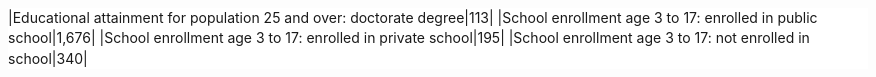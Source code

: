 |Educational attainment for population 25 and over: doctorate degree|113|
|School enrollment age 3 to 17: enrolled in public school|1,676|
|School enrollment age 3 to 17: enrolled in private school|195|
|School enrollment age 3 to 17: not enrolled in school|340|

